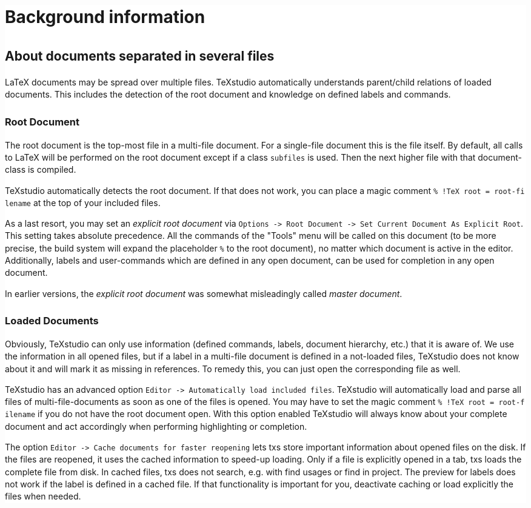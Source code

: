# Background information

## About documents separated in several files

LaTeX documents may be spread over multiple files. TeXstudio
automatically understands parent/child relations of loaded documents.
This includes the detection of the root document and knowledge on
defined labels and commands.

### Root Document

The root document is the top-most file in a multi-file document. For a
single-file document this is the file itself. By default, all calls to
LaTeX will be performed on the root document except if a class `subfiles` is used. Then the next higher file with that document-class is compiled. 

TeXstudio automatically detects the root document. If that does not
work, you can place a magic comment `% !TeX root = root-filename` at the
top of your included files.

As a last resort, you may set an *explicit root document* via
`Options -> Root Document -> Set Current Document As Explicit Root`.
This setting takes absolute precedence. All the commands of the
\"Tools\" menu will be called on this document (to be more precise, the
build system will expand the placeholder `%` to the root document), no
matter which document is active in the editor. Additionally, labels and
user-commands which are defined in any open document, can be used for
completion in any open document.

In earlier versions, the *explicit root document* was somewhat
misleadingly called *master document*.

### Loaded Documents

Obviously, TeXstudio can only use information (defined commands, labels,
document hierarchy, etc.) that it is aware of. We use the information in
all opened files, but if a label in a multi-file document is defined in
a not-loaded files, TeXstudio does not know about it and will mark it as
missing in references. To remedy this, you can just open the
corresponding file as well.

TeXstudio has an advanced option
`Editor -> Automatically load included files`.
TeXstudio will automatically load and parse all files of
multi-file-documents as soon as one of the files is opened. You may have
to set the magic comment `% !TeX root = root-filename` if you do not
have the root document open. With this option enabled TeXstudio will
always know about your complete document and act accordingly when
performing highlighting or completion.

The option `Editor -> Cache documents for faster reopening` lets txs store important information about opened files on the disk.
If the files are reopened, it uses the cached information to speed-up loading. Only if a file is explicitly opened in a tab, txs loads the complete file from disk.
In cached files, txs does not search, e.g. with find usages or find in project. The preview for labels does not work if the label is defined in a cached file. If that functionality is important for you, deactivate caching or load explicitly the files when needed.
